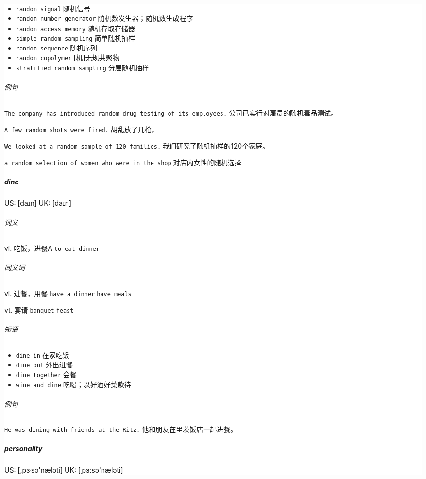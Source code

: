 - `random signal` 随机信号
- `random number generator` 随机数发生器；随机数生成程序
- `random access memory` 随机存取存储器
- `simple random sampling` 简单随机抽样
- `random sequence` 随机序列
- `random copolymer` [机]无规共聚物
- `stratified random sampling` 分层随机抽样

###### 例句

`The company has introduced random drug testing of its employees.`
公司已实行对雇员的随机毒品测试。

`A few random shots were fired.`
胡乱放了几枪。

`We looked at a random sample of 120 families.`
我们研究了随机抽样的120个家庭。

`a random selection of women who were in the shop`
对店内女性的随机选择


##### dine

US: [daɪn]
UK: [daɪn]

###### 词义

vi. 吃饭，进餐A
`to eat dinner`

###### 同义词

vi. 进餐，用餐
`have a dinner` `have meals`

vt. 宴请
`banquet` `feast`


###### 短语

- `dine in` 在家吃饭
- `dine out` 外出进餐
- `dine together` 会餐
- `wine and dine` 吃喝；以好酒好菜款待

###### 例句

`He was dining with friends at the Ritz.`
他和朋友在里茨饭店一起进餐。


##### personality

US: [,pɝsə'næləti]
UK: [ˌpɜːsə'næləti]
